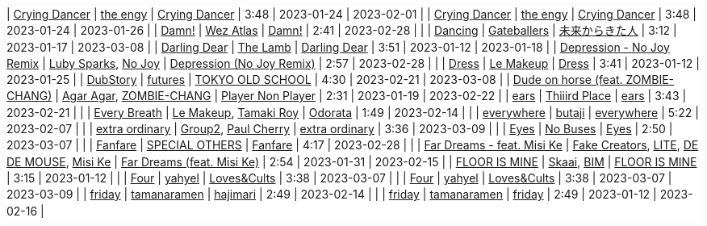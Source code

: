 | [Crying Dancer](https://open.spotify.com/track/1jqdn9pXhWXsASjMhn0u8k) | [the engy](https://open.spotify.com/artist/0SLHzcDJxE57ySNIP8tTxO) | [Crying Dancer](https://open.spotify.com/album/57Hy9sa2xYdcElkTaQbjaR) | 3:48 | 2023-01-24 | 2023-02-01 |
| [Crying Dancer](https://open.spotify.com/track/6CbJ0K5F6Qndwd6f7Sf88s) | [the engy](https://open.spotify.com/artist/0SLHzcDJxE57ySNIP8tTxO) | [Crying Dancer](https://open.spotify.com/album/6VvlOmuGYDIsF6w6X0twMb) | 3:48 | 2023-01-24 | 2023-01-26 |
| [Damn!](https://open.spotify.com/track/7f8eO8Gd4FNZZemvweT31N) | [Wez Atlas](https://open.spotify.com/artist/6fDdl8sluLiRg4fbrqMoeQ) | [Damn!](https://open.spotify.com/album/58iLEcJ5gjmwjPH4T8Ahy9) | 2:41 | 2023-02-28 |  |
| [Dancing](https://open.spotify.com/track/4Aj3dm1ryaip9mVQRbJDXh) | [Gateballers](https://open.spotify.com/artist/2b7HKmpiq0Y0mguaajJkMU) | [未来からきた人](https://open.spotify.com/album/7JjAs2x4QWKXm96SvIreSJ) | 3:12 | 2023-01-17 | 2023-03-08 |
| [Darling Dear](https://open.spotify.com/track/5S2eRGQVvX8DgcZJWr6szm) | [The Lamb](https://open.spotify.com/artist/6Df2pJCe7Ud1Q7kWvf68cx) | [Darling Dear](https://open.spotify.com/album/3uq3EylPq0MO2AURJsPuyR) | 3:51 | 2023-01-12 | 2023-01-18 |
| [Depression \- No Joy Remix](https://open.spotify.com/track/4Mv4PAsS2Q2bv8CJsTM9se) | [Luby Sparks](https://open.spotify.com/artist/7qEdobpYOByvjiT4ux4vEq), [No Joy](https://open.spotify.com/artist/5N7DAaXV1EVXS8h2wyYrx2) | [Depression \(No Joy Remix\)](https://open.spotify.com/album/5akrcqcTzwHEJoB3OFGY9R) | 2:57 | 2023-02-28 |  |
| [Dress](https://open.spotify.com/track/0t2ZVXEU5GBNDYVa0enXCx) | [Le Makeup](https://open.spotify.com/artist/1O2fAwwd1gk69mlTmrxVOc) | [Dress](https://open.spotify.com/album/2vjnGSWst3oQlncS9NWUkq) | 3:41 | 2023-01-12 | 2023-01-25 |
| [DubStory](https://open.spotify.com/track/7rnbYYEaz20FaXfpzUHkqq) | [futures](https://open.spotify.com/artist/2wtFS2xpKzmzVCD1k9vhI6) | [TOKYO OLD SCHOOL](https://open.spotify.com/album/6MnBxETQ3RwIKPvqpU5ssb) | 4:30 | 2023-02-21 | 2023-03-08 |
| [Dude on horse \(feat\. ZOMBIE\-CHANG\)](https://open.spotify.com/track/34xqCjBT5u9p03QqRU5GsB) | [Agar Agar](https://open.spotify.com/artist/5TkylUv5ysSbNoawmn3PBj), [ZOMBIE\-CHANG](https://open.spotify.com/artist/3Wsg07elLUSq6AdkUw1W9U) | [Player Non Player](https://open.spotify.com/album/2j2pVa9Bw4UcXeWMFkq13K) | 2:31 | 2023-01-19 | 2023-02-22 |
| [ears](https://open.spotify.com/track/64iwMa5Iq6343hvufPTCOZ) | [Thiiird Place](https://open.spotify.com/artist/1p9jWKYjBCIfRSlaO7Ogxk) | [ears](https://open.spotify.com/album/7bzaC6fiUvH3XWd0azxDyf) | 3:43 | 2023-02-21 |  |
| [Every Breath](https://open.spotify.com/track/2XzlXqeqHeRRfPKKWyhUra) | [Le Makeup](https://open.spotify.com/artist/1O2fAwwd1gk69mlTmrxVOc), [Tamaki Roy](https://open.spotify.com/artist/1cWdiyxxTFLJ3etaSdm3vM) | [Odorata](https://open.spotify.com/album/4Uro4jb3EOXAOe12k8aEPD) | 1:49 | 2023-02-14 |  |
| [everywhere](https://open.spotify.com/track/0qxFXsxsoUHHhvpKe6ZItr) | [butaji](https://open.spotify.com/artist/2bsLk9rBYLaDCtexh8qO2I) | [everywhere](https://open.spotify.com/album/3w19SNOLF4DoBniB2acsNK) | 5:22 | 2023-02-07 |  |
| [extra ordinary](https://open.spotify.com/track/3ShBc77Hq3HgH5EK58DsS5) | [Group2](https://open.spotify.com/artist/6V7rXqQ6eNhJArV5K6RCMp), [Paul Cherry](https://open.spotify.com/artist/1xbu7UyVdZxwIiNfLcUKqn) | [extra ordinary](https://open.spotify.com/album/4zsv8pDsiu804DKBb5DO2f) | 3:36 | 2023-03-09 |  |
| [Eyes](https://open.spotify.com/track/5hztfJs7VAjS4c4IWc3lZc) | [No Buses](https://open.spotify.com/artist/5Tj6sv1bYiB4PqvvXcTSr6) | [Eyes](https://open.spotify.com/album/2VSREGDOr59t7uOXZ8B7s7) | 2:50 | 2023-03-07 |  |
| [Fanfare](https://open.spotify.com/track/53q80WeNxUnyi3YDm3PPhp) | [SPECIAL OTHERS](https://open.spotify.com/artist/4642raFccEF58fHRtJSsc5) | [Fanfare](https://open.spotify.com/album/6tkKpYubLhXjkc4sqf2DtM) | 4:17 | 2023-02-28 |  |
| [Far Dreams \- feat\. Misi Ke](https://open.spotify.com/track/3ArK2i4nAkdyZbWNUSe1O0) | [Fake Creators](https://open.spotify.com/artist/61QSgy6VGii6CLMcAGJ685), [LITE](https://open.spotify.com/artist/0TF6B1cp2QZXLE0NjhTMT9), [DE DE MOUSE](https://open.spotify.com/artist/1mZtAFuxFAgqmTCqfKLWoj), [Misi Ke](https://open.spotify.com/artist/4rH8xGMB4dEATlRJVzPCvl) | [Far Dreams \(feat\. Misi Ke\)](https://open.spotify.com/album/5y651XrkWm9tVLTgbWazi4) | 2:54 | 2023-01-31 | 2023-02-15 |
| [FLOOR IS MINE](https://open.spotify.com/track/1tbQ2lRPx8EvVhdaVbGSr3) | [Skaai](https://open.spotify.com/artist/4L05lOQs0iZSVhrnnqS66E), [BIM](https://open.spotify.com/artist/704gz1q9ieRxZfTkhPlZGG) | [FLOOR IS MINE](https://open.spotify.com/album/1rPPxH7QfAbPZytfQlt9A9) | 3:15 | 2023-01-12 |  |
| [Four](https://open.spotify.com/track/5kYn9qvedVqJ7pef7uxGgH) | [yahyel](https://open.spotify.com/artist/1PSuZ74d4aJt9LR4fIoBNo) | [Loves&Cults](https://open.spotify.com/album/4N8YhEmhvmSBlunbdjTKdL) | 3:38 | 2023-03-07 |  |
| [Four](https://open.spotify.com/track/6rt0WIYwItxD9ddLxQRnUr) | [yahyel](https://open.spotify.com/artist/1PSuZ74d4aJt9LR4fIoBNo) | [Loves&Cults](https://open.spotify.com/album/2Vfx2YrAPjkZ7i2I0wUcYK) | 3:38 | 2023-03-07 | 2023-03-09 |
| [friday](https://open.spotify.com/track/0kIwLXLFVA2UT8Q6OrqICw) | [tamanaramen](https://open.spotify.com/artist/06rauF4YCx0U1NALbqdlE3) | [hajimari](https://open.spotify.com/album/5ELosTDtgfk8Ekx8yHolP6) | 2:49 | 2023-02-14 |  |
| [friday](https://open.spotify.com/track/1kElYu8m1PcJ7DTTVv0d2u) | [tamanaramen](https://open.spotify.com/artist/06rauF4YCx0U1NALbqdlE3) | [friday](https://open.spotify.com/album/5aRjH7I1J7EQwyInITKUt2) | 2:49 | 2023-01-12 | 2023-02-16 |